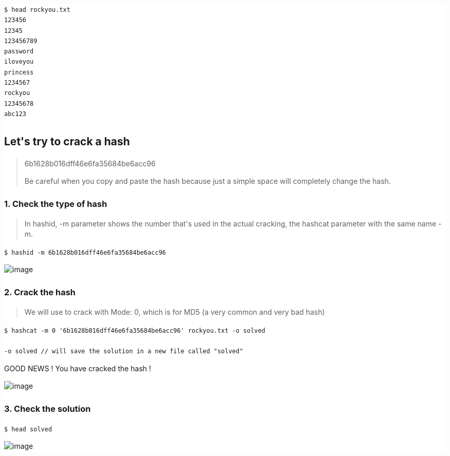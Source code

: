 ```
$ head rockyou.txt
123456
12345
123456789
password
iloveyou
princess
1234567
rockyou
12345678
abc123
```

## Let's try to crack a hash

> 6b1628b016dff46e6fa35684be6acc96
>
> Be careful when you copy and paste the hash because just a simple space will completely change the hash.

### 1. Check the type of hash

> In hashid, -m parameter shows the number that's used in the actual cracking, the hashcat parameter with the same name -m.

```
$ hashid -m 6b1628b016dff46e6fa35684be6acc96
```

<img width="436" alt="image" src="https://github.com/piafernandez/h5-September2023/assets/71267247/62436f57-3e88-4017-8501-70f8c297a7ad">


### 2. Crack the hash

> We will use to crack with Mode: 0, which is for MD5 (a very common and very bad hash)

```
$ hashcat -m 0 '6b1628b016dff46e6fa35684be6acc96' rockyou.txt -o solved

-o solved // will save the solution in a new file called "solved"
```

GOOD NEWS ! You have cracked the hash !

<img width="431" alt="image" src="https://github.com/piafernandez/h5-September2023/assets/71267247/4b0bb7ce-a4b6-4e65-8a05-171da4b19392">


### 3. Check the solution

```
$ head solved 
```

<img width="249" alt="image" src="https://github.com/piafernandez/h5-September2023/assets/71267247/143fd000-591a-4f67-8a30-333afc46af43">
